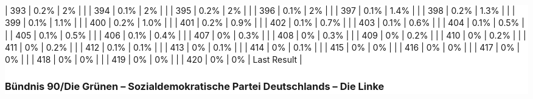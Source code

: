 | 393 | 0.2% | 2% |  |
| 394 | 0.1% | 2% |  |
| 395 | 0.2% | 2% |  |
| 396 | 0.1% | 2% |  |
| 397 | 0.1% | 1.4% |  |
| 398 | 0.2% | 1.3% |  |
| 399 | 0.1% | 1.1% |  |
| 400 | 0.2% | 1.0% |  |
| 401 | 0.2% | 0.9% |  |
| 402 | 0.1% | 0.7% |  |
| 403 | 0.1% | 0.6% |  |
| 404 | 0.1% | 0.5% |  |
| 405 | 0.1% | 0.5% |  |
| 406 | 0.1% | 0.4% |  |
| 407 | 0% | 0.3% |  |
| 408 | 0% | 0.3% |  |
| 409 | 0% | 0.2% |  |
| 410 | 0% | 0.2% |  |
| 411 | 0% | 0.2% |  |
| 412 | 0.1% | 0.1% |  |
| 413 | 0% | 0.1% |  |
| 414 | 0% | 0.1% |  |
| 415 | 0% | 0% |  |
| 416 | 0% | 0% |  |
| 417 | 0% | 0% |  |
| 418 | 0% | 0% |  |
| 419 | 0% | 0% |  |
| 420 | 0% | 0% | Last Result |

### Bündnis 90/Die Grünen – Sozialdemokratische Partei Deutschlands – Die Linke
